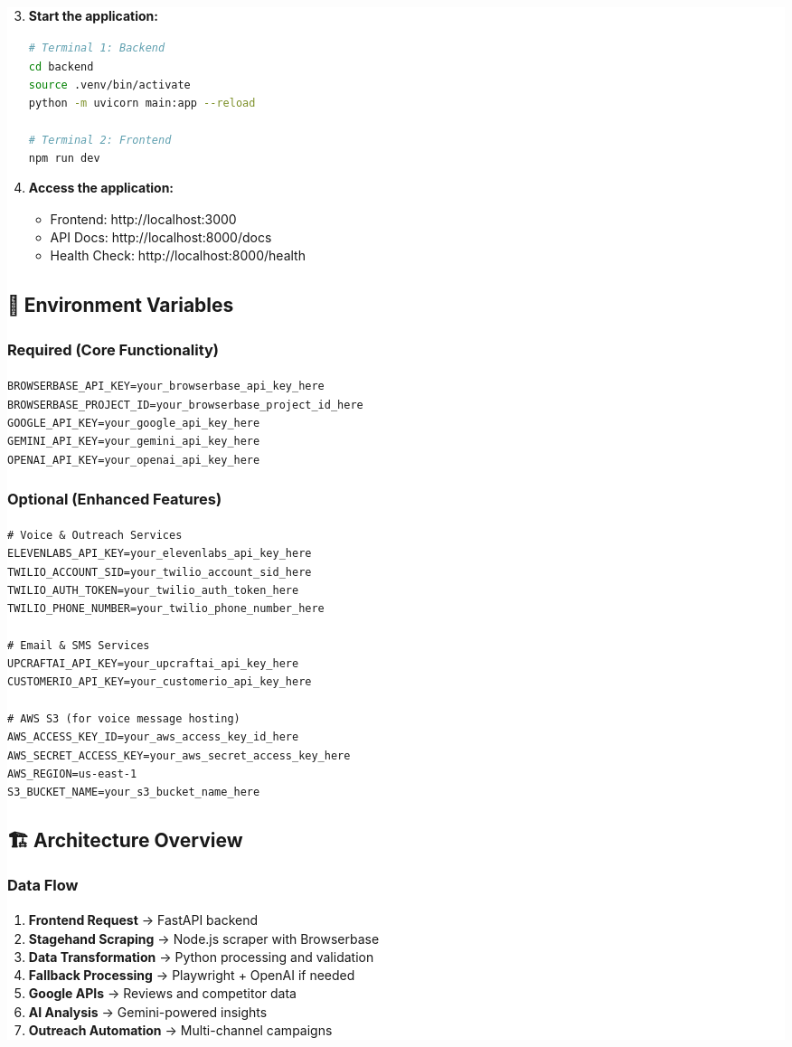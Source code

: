 3. **Start the application:**
   ```bash
   # Terminal 1: Backend
   cd backend
   source .venv/bin/activate
   python -m uvicorn main:app --reload

   # Terminal 2: Frontend
   npm run dev
   ```

4. **Access the application:**
   - Frontend: http://localhost:3000
   - API Docs: http://localhost:8000/docs
   - Health Check: http://localhost:8000/health

## 🔧 Environment Variables

### Required (Core Functionality)
```env
BROWSERBASE_API_KEY=your_browserbase_api_key_here
BROWSERBASE_PROJECT_ID=your_browserbase_project_id_here
GOOGLE_API_KEY=your_google_api_key_here
GEMINI_API_KEY=your_gemini_api_key_here
OPENAI_API_KEY=your_openai_api_key_here
```

### Optional (Enhanced Features)
```env
# Voice & Outreach Services
ELEVENLABS_API_KEY=your_elevenlabs_api_key_here
TWILIO_ACCOUNT_SID=your_twilio_account_sid_here
TWILIO_AUTH_TOKEN=your_twilio_auth_token_here
TWILIO_PHONE_NUMBER=your_twilio_phone_number_here

# Email & SMS Services
UPCRAFTAI_API_KEY=your_upcraftai_api_key_here
CUSTOMERIO_API_KEY=your_customerio_api_key_here

# AWS S3 (for voice message hosting)
AWS_ACCESS_KEY_ID=your_aws_access_key_id_here
AWS_SECRET_ACCESS_KEY=your_aws_secret_access_key_here
AWS_REGION=us-east-1
S3_BUCKET_NAME=your_s3_bucket_name_here
```

## 🏗️ Architecture Overview

### Data Flow
1. **Frontend Request** → FastAPI backend
2. **Stagehand Scraping** → Node.js scraper with Browserbase
3. **Data Transformation** → Python processing and validation
4. **Fallback Processing** → Playwright + OpenAI if needed
5. **Google APIs** → Reviews and competitor data
6. **AI Analysis** → Gemini-powered insights
7. **Outreach Automation** → Multi-channel campaigns
